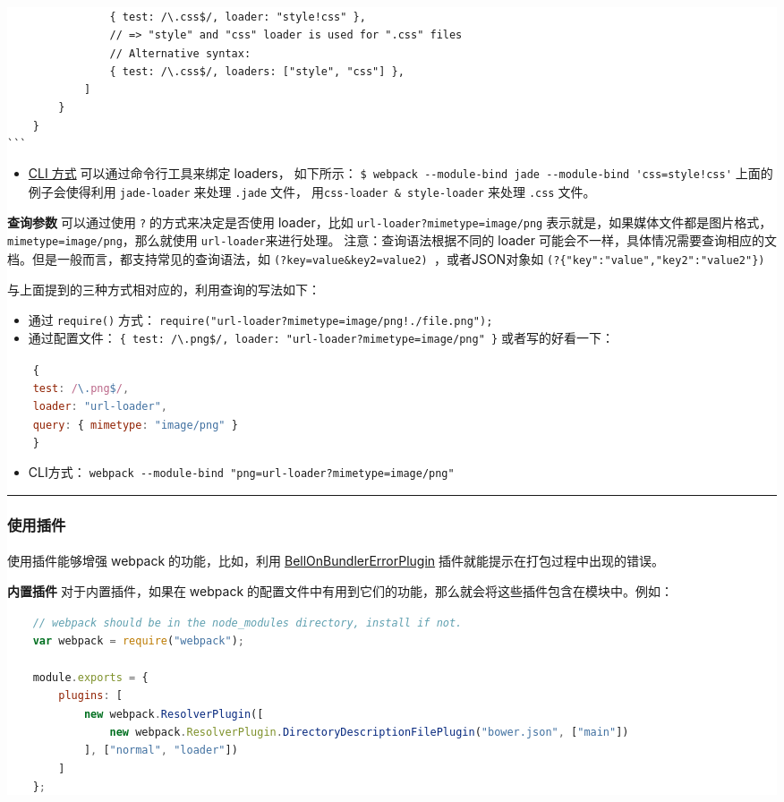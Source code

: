                     { test: /\.css$/, loader: "style!css" },
                    // => "style" and "css" loader is used for ".css" files
                    // Alternative syntax:
                    { test: /\.css$/, loaders: ["style", "css"] },
                ]
            }
        }
    ```

- [CLI 方式](http://webpack.github.io/docs/cli.html)
   可以通过命令行工具来绑定 loaders， 如下所示：
    `$ webpack --module-bind jade --module-bind 'css=style!css'`
     上面的例子会使得利用 `jade-loader` 来处理 `.jade` 文件， 用`css-loader & style-loader` 来处理 `.css` 文件。

**查询参数**
  可以通过使用 `?` 的方式来决定是否使用 loader，比如 `url-loader?mimetype=image/png` 表示就是，如果媒体文件都是图片格式， `mimetype=image/png`，那么就使用 `url-loader`来进行处理。
  注意：查询语法根据不同的 loader 可能会不一样，具体情况需要查询相应的文档。但是一般而言，都支持常见的查询语法，如 `(?key=value&key2=value2) `，或者JSON对象如 `(?{"key":"value","key2":"value2"})`

与上面提到的三种方式相对应的，利用查询的写法如下：
- 通过 `require()` 方式：
  `require("url-loader?mimetype=image/png!./file.png");`
- 通过配置文件：
  `{ test: /\.png$/, loader: "url-loader?mimetype=image/png" }`
  或者写的好看一下：
```JavaScript
    {
    test: /\.png$/,
    loader: "url-loader",
    query: { mimetype: "image/png" }
    }
```
- CLI方式：
  `webpack --module-bind "png=url-loader?mimetype=image/png"`

---

### 使用插件

使用插件能够增强 webpack 的功能，比如，利用 [ BellOnBundlerErrorPlugin](https://github.com/senotrusov/bell-on-bundler-error-plugin) 插件就能提示在打包过程中出现的错误。

**内置插件**
对于内置插件，如果在 webpack 的配置文件中有用到它们的功能，那么就会将这些插件包含在模块中。例如：
```JavaScript
    // webpack should be in the node_modules directory, install if not.
    var webpack = require("webpack");

    module.exports = {
        plugins: [
            new webpack.ResolverPlugin([
                new webpack.ResolverPlugin.DirectoryDescriptionFilePlugin("bower.json", ["main"])
            ], ["normal", "loader"])
        ]
    };
```
